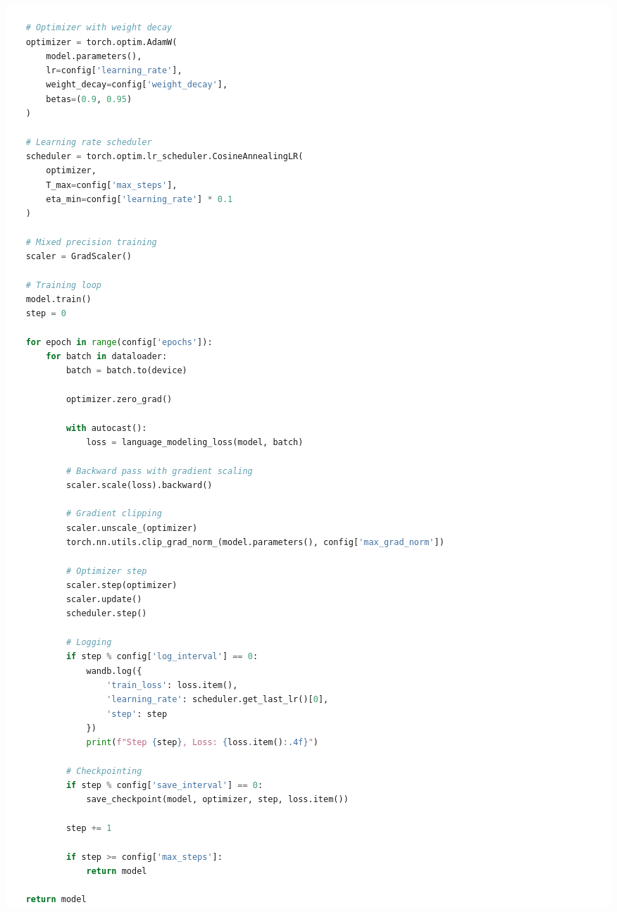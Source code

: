 ```python
    
    # Optimizer with weight decay
    optimizer = torch.optim.AdamW(
        model.parameters(),
        lr=config['learning_rate'],
        weight_decay=config['weight_decay'],
        betas=(0.9, 0.95)
    )
    
    # Learning rate scheduler
    scheduler = torch.optim.lr_scheduler.CosineAnnealingLR(
        optimizer,
        T_max=config['max_steps'],
        eta_min=config['learning_rate'] * 0.1
    )
    
    # Mixed precision training
    scaler = GradScaler()
    
    # Training loop
    model.train()
    step = 0
    
    for epoch in range(config['epochs']):
        for batch in dataloader:
            batch = batch.to(device)
            
            optimizer.zero_grad()
            
            with autocast():
                loss = language_modeling_loss(model, batch)
            
            # Backward pass with gradient scaling
            scaler.scale(loss).backward()
            
            # Gradient clipping
            scaler.unscale_(optimizer)
            torch.nn.utils.clip_grad_norm_(model.parameters(), config['max_grad_norm'])
            
            # Optimizer step
            scaler.step(optimizer)
            scaler.update()
            scheduler.step()
            
            # Logging
            if step % config['log_interval'] == 0:
                wandb.log({
                    'train_loss': loss.item(),
                    'learning_rate': scheduler.get_last_lr()[0],
                    'step': step
                })
                print(f"Step {step}, Loss: {loss.item():.4f}")
            
            # Checkpointing
            if step % config['save_interval'] == 0:
                save_checkpoint(model, optimizer, step, loss.item())
            
            step += 1
            
            if step >= config['max_steps']:
                return model
    
    return model
```